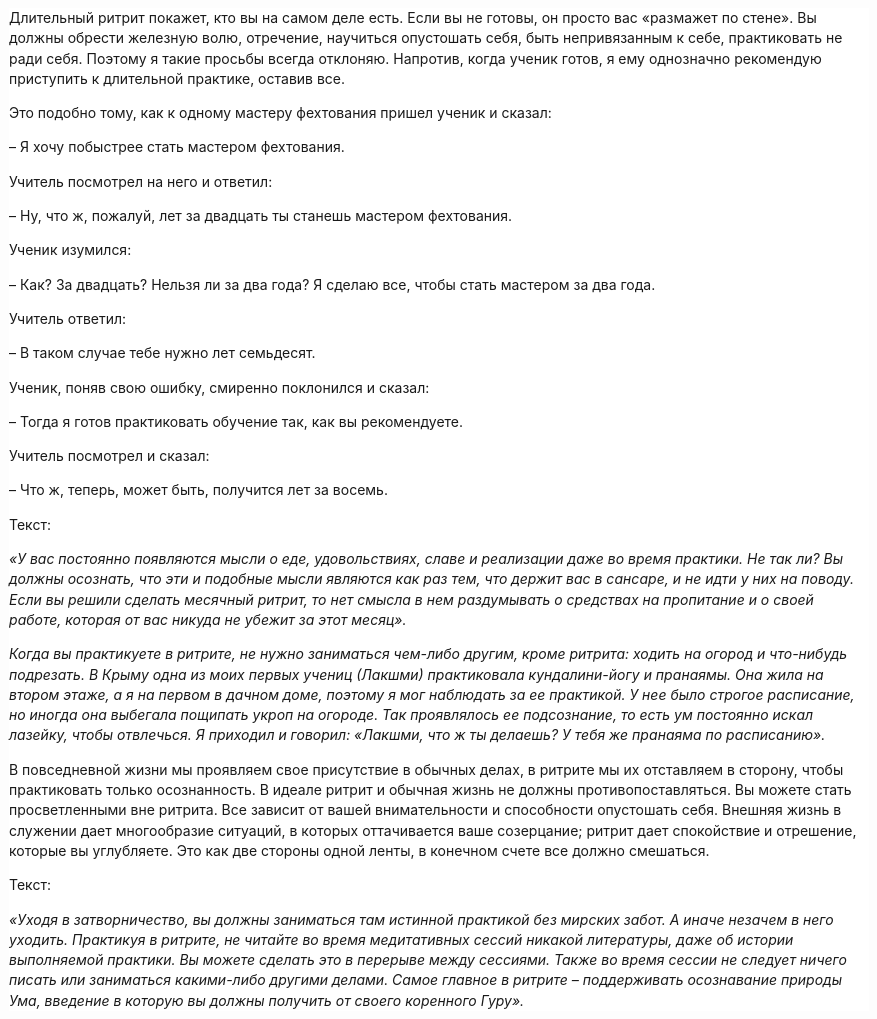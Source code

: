   
 Длительный ритрит покажет, кто вы на самом деле есть. Если вы не готовы, он просто вас «размажет по стене». Вы должны обрести железную волю, отречение, научиться опустошать себя, быть непривязанным к себе, практиковать не ради себя. Поэтому я такие просьбы всегда отклоняю. Напротив, когда ученик готов, я ему однозначно рекомендую приступить к длительной практике, оставив все.

  
 Это подобно тому, как к одному мастеру фехтования пришел ученик и сказал:

 – Я хочу побыстрее стать мастером фехтования.

 Учитель посмотрел на него и ответил:

 – Ну, что ж, пожалуй, лет за двадцать ты станешь мастером фехтования.

  
 Ученик изумился:

 – Как? За двадцать? Нельзя ли за два года? Я сделаю все, чтобы стать мастером за два года.

 Учитель ответил:

 – В таком случае тебе нужно лет семьдесят.

 Ученик, поняв свою ошибку, смиренно поклонился и сказал:

 – Тогда я готов практиковать обучение так, как вы рекомендуете.

  
 Учитель посмотрел и сказал:

 – Что ж, теперь, может быть, получится лет за восемь.

  
 Текст:

_«У вас постоянно появляются мысли о еде, удовольствиях, славе и реализации даже во время практики. Не так ли? Вы должны осознать, что эти и подобные мысли являются как раз тем, что держит вас в сансаре, и не идти у них на поводу. Если вы решили сделать месячный ритрит, то нет смысла в нем раздумывать о средствах на пропитание и о своей работе, которая от вас никуда не убежит за этот месяц»._ 

  
 _Когда вы практикуете в ритрите, не нужно заниматься чем-либо другим, кроме ритрита: ходить на огород и что-нибудь подрезать. В Крыму одна из моих первых учениц (Лакшми) практиковала кундалини-йогу и пранаямы. Она жила на втором этаже, а я на первом в дачном доме, поэтому я мог наблюдать за ее практикой. У нее было строгое расписание, но иногда она выбегала пощипать укроп на огороде. Так проявлялось ее подсознание, то есть ум постоянно искал лазейку, чтобы отвлечься. Я приходил и говорил: «Лакшми, что ж ты делаешь? У тебя же пранаяма по расписанию»._ 

  
 В повседневной жизни мы проявляем свое присутствие в обычных делах, в ритрите мы их отставляем в сторону, чтобы практиковать только осознанность. В идеале ритрит и обычная жизнь не должны противопоставляться. Вы можете стать просветленными вне ритрита. Все зависит от вашей внимательности и способности опустошать себя. Внешняя жизнь в служении дает многообразие ситуаций, в которых оттачивается ваше созерцание; ритрит дает спокойствие и отрешение, которые вы углубляете. Это как две стороны одной ленты, в конечном счете все должно смешаться.

  
 Текст:

_«Уходя в затворничество, вы должны заниматься там истинной практикой без мирских забот. А иначе незачем в него уходить. Практикуя в ритрите, не читайте во время медитативных сессий никакой литературы, даже об истории выполняемой практики. Вы можете сделать это в перерыве между сессиями. Также во время сессии не следует ничего писать или заниматься какими-либо другими делами. Самое главное в ритрите – поддерживать осознавание природы Ума, введение в которую вы должны получить от своего коренного Гуру»._ 
